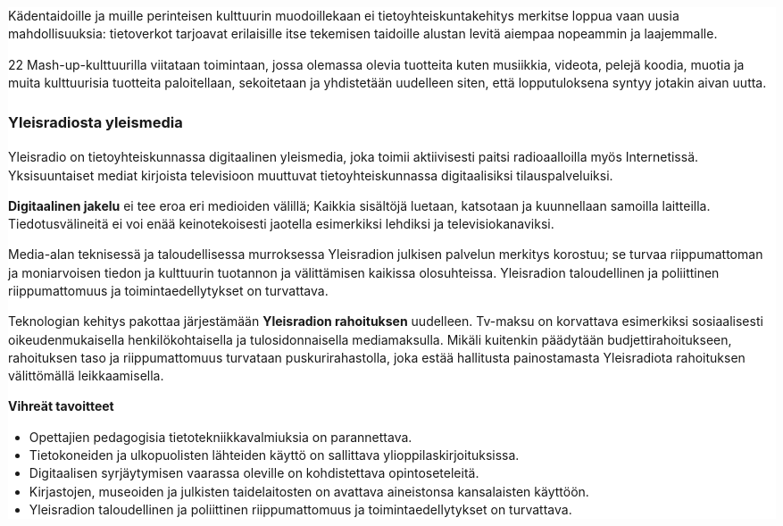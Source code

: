 
Kädentaidoille ja muille perinteisen kulttuurin muodoillekaan ei
tietoyhteiskuntakehitys merkitse loppua vaan uusia mahdollisuuksia: tietoverkot
tarjoavat erilaisille itse tekemisen taidoille alustan levitä aiempaa nopeammin
ja laajemmalle.


22 Mash-up-kulttuurilla viitataan toimintaan, jossa olemassa olevia tuotteita
kuten musiikkia, videota, pelejä koodia, muotia ja muita kulttuurisia tuotteita
paloitellaan, sekoitetaan ja yhdistetään uudelleen siten, että lopputuloksena
syntyy jotakin aivan uutta.


### Yleisradiosta yleismedia


Yleisradio on tietoyhteiskunnassa digitaalinen yleismedia, joka toimii
aktiivisesti paitsi radioaalloilla myös Internetissä. Yksisuuntaiset mediat
kirjoista televisioon muuttuvat tietoyhteiskunnassa digitaalisiksi
tilauspalveluiksi.


**Digitaalinen jakelu** ei tee eroa eri medioiden välillä; Kaikkia sisältöjä
luetaan, katsotaan ja kuunnellaan samoilla laitteilla. Tiedotusvälineitä ei voi
enää keinotekoisesti jaotella esimerkiksi lehdiksi ja televisiokanaviksi.


Media-alan teknisessä ja taloudellisessa murroksessa Yleisradion julkisen
palvelun merkitys korostuu; se turvaa riippumattoman ja moniarvoisen tiedon ja
kulttuurin tuotannon ja välittämisen kaikissa olosuhteissa. Yleisradion
taloudellinen ja poliittinen riippumattomuus ja toimintaedellytykset on
turvattava.


Teknologian kehitys pakottaa järjestämään **Yleisradion rahoituksen** uudelleen.
Tv-maksu on korvattava esimerkiksi sosiaalisesti oikeudenmukaisella
henkilökohtaisella ja tulosidonnaisella mediamaksulla. Mikäli kuitenkin
päädytään budjettirahoitukseen, rahoituksen taso ja riippumattomuus turvataan
puskurirahastolla, joka estää hallitusta painostamasta Yleisradiota rahoituksen
välittömällä leikkaamisella.


**Vihreät tavoitteet**


* Opettajien pedagogisia tietotekniikkavalmiuksia on parannettava.
* Tietokoneiden ja ulkopuolisten lähteiden käyttö on sallittava ylioppilaskirjoituksissa.
* Digitaalisen syrjäytymisen vaarassa oleville on kohdistettava opintoseteleitä.
* Kirjastojen, museoiden ja julkisten taidelaitosten on avattava aineistonsa kansalaisten käyttöön.
* Yleisradion taloudellinen ja poliittinen riippumattomuus ja toimintaedellytykset on turvattava.



